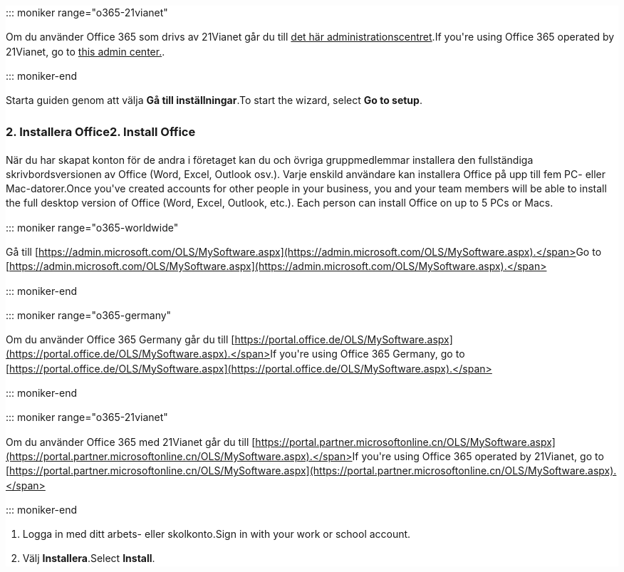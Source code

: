 ::: moniker range="o365-21vianet"

<span data-ttu-id="97216-198">Om du använder Office 365 som drivs av 21Vianet går du till [det här administrationscentret](https://go.microsoft.com/fwlink/p/?linkid=850627).</span><span class="sxs-lookup"><span data-stu-id="97216-198">If you're using Office 365 operated by 21Vianet, go to [this admin center.](https://go.microsoft.com/fwlink/p/?linkid=850627).</span></span>

::: moniker-end

<span data-ttu-id="97216-199">Starta guiden genom att välja **Gå till inställningar**.</span><span class="sxs-lookup"><span data-stu-id="97216-199">To start the wizard, select **Go to setup**.</span></span>

### <a name="2-install-office"></a><span data-ttu-id="97216-200">2. Installera Office</span><span class="sxs-lookup"><span data-stu-id="97216-200">2. Install Office</span></span>

<span data-ttu-id="97216-p115">När du har skapat konton för de andra i företaget kan du och övriga gruppmedlemmar installera den fullständiga skrivbordsversionen av Office (Word, Excel, Outlook osv.). Varje enskild användare kan installera Office på upp till fem PC- eller Mac-datorer.</span><span class="sxs-lookup"><span data-stu-id="97216-p115">Once you've created accounts for other people in your business, you and your team members will be able to install the full desktop version of Office (Word, Excel, Outlook, etc.). Each person can install Office on up to 5 PCs or Macs.</span></span>
  
::: moniker range="o365-worldwide"

<span data-ttu-id="97216-203">Gå till [https://admin.microsoft.com/OLS/MySoftware.aspx](https://admin.microsoft.com/OLS/MySoftware.aspx).</span><span class="sxs-lookup"><span data-stu-id="97216-203">Go to [https://admin.microsoft.com/OLS/MySoftware.aspx](https://admin.microsoft.com/OLS/MySoftware.aspx).</span></span>

::: moniker-end

::: moniker range="o365-germany"

<span data-ttu-id="97216-204">Om du använder Office 365 Germany går du till [https://portal.office.de/OLS/MySoftware.aspx](https://portal.office.de/OLS/MySoftware.aspx).</span><span class="sxs-lookup"><span data-stu-id="97216-204">If you're using Office 365 Germany, go to [https://portal.office.de/OLS/MySoftware.aspx](https://portal.office.de/OLS/MySoftware.aspx).</span></span>

::: moniker-end

::: moniker range="o365-21vianet"

<span data-ttu-id="97216-205">Om du använder Office 365 med 21Vianet går du till [https://portal.partner.microsoftonline.cn/OLS/MySoftware.aspx](https://portal.partner.microsoftonline.cn/OLS/MySoftware.aspx).</span><span class="sxs-lookup"><span data-stu-id="97216-205">If you're using Office 365 operated by 21Vianet, go to [https://portal.partner.microsoftonline.cn/OLS/MySoftware.aspx](https://portal.partner.microsoftonline.cn/OLS/MySoftware.aspx).</span></span>

::: moniker-end

1. <span data-ttu-id="97216-206">Logga in med ditt arbets- eller skolkonto.</span><span class="sxs-lookup"><span data-stu-id="97216-206">Sign in with your work or school account.</span></span>

2. <span data-ttu-id="97216-207">Välj **Installera**.</span><span class="sxs-lookup"><span data-stu-id="97216-207">Select **Install**.</span></span>
